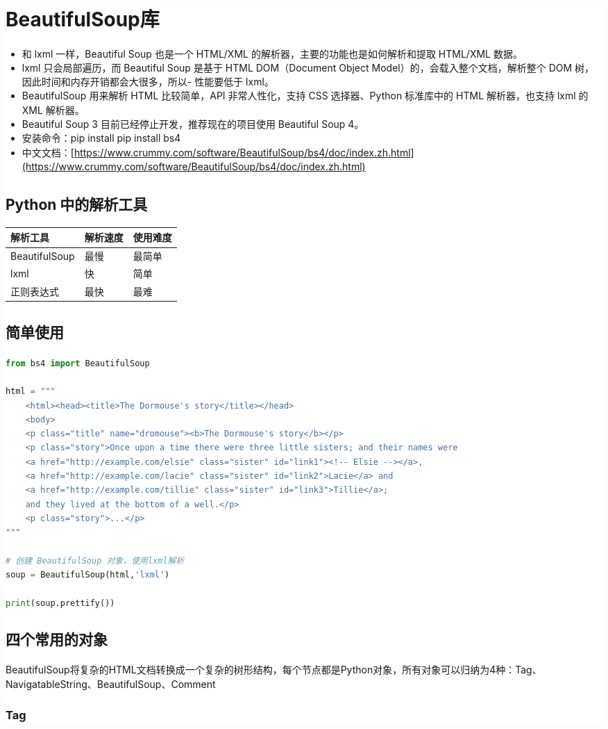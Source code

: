 # BeautifulSoup库

* 和 lxml 一样，Beautiful Soup 也是一个 HTML/XML 的解析器，主要的功能也是如何解析和提取 HTML/XML 数据。
* lxml 只会局部遍历，而 Beautiful Soup 是基于 HTML DOM（Document Object Model）的，会载入整个文档，解析整个 DOM 树，因此时间和内存开销都会大很多，所以- 性能要低于 lxml。
* BeautifulSoup 用来解析 HTML 比较简单，API 非常人性化，支持 CSS 选择器、Python 标准库中的 HTML 解析器，也支持 lxml 的 XML 解析器。
* Beautiful Soup 3 目前已经停止开发，推荐现在的项目使用 Beautiful Soup 4。
* 安装命令：pip install pip install bs4
* 中文文档：[https://www.crummy.com/software/BeautifulSoup/bs4/doc/index.zh.html](https://www.crummy.com/software/BeautifulSoup/bs4/doc/index.zh.html)

## Python 中的解析工具

| 解析工具 | 解析速度 | 使用难度 |
| :--- | :--- | :--- |
| BeautifulSoup | 最慢 | 最简单 |
| lxml | 快 | 简单 |
| 正则表达式 | 最快 | 最难 |

## 简单使用

```python
from bs4 import BeautifulSoup

html = """
    <html><head><title>The Dormouse's story</title></head>
    <body>
    <p class="title" name="dromouse"><b>The Dormouse's story</b></p>
    <p class="story">Once upon a time there were three little sisters; and their names were
    <a href="http://example.com/elsie" class="sister" id="link1"><!-- Elsie --></a>,
    <a href="http://example.com/lacie" class="sister" id="link2">Lacie</a> and
    <a href="http://example.com/tillie" class="sister" id="link3">Tillie</a>;
    and they lived at the bottom of a well.</p>
    <p class="story">...</p>
"""

# 创建 BeautifulSoup 对象，使用lxml解析
soup = BeautifulSoup(html,'lxml')

print(soup.prettify())
```

## 四个常用的对象

BeautifulSoup将复杂的HTML文档转换成一个复杂的树形结构，每个节点都是Python对象，所有对象可以归纳为4种：Tag、NavigatableString、BeautifulSoup、Comment

### Tag
